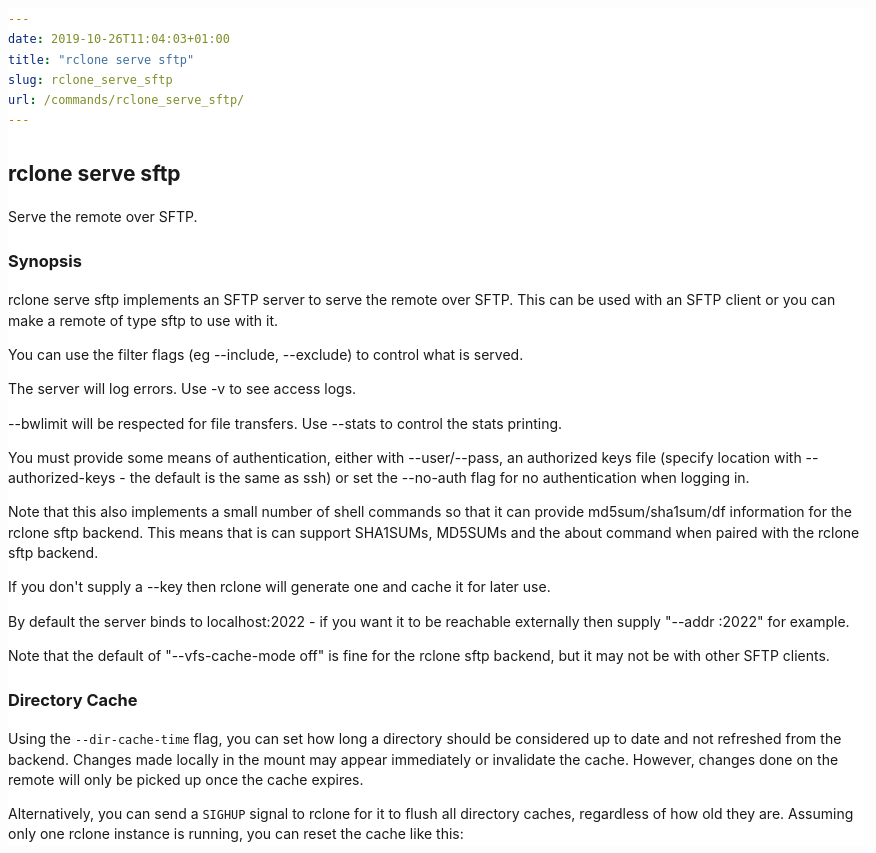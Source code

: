 ```yaml
---
date: 2019-10-26T11:04:03+01:00
title: "rclone serve sftp"
slug: rclone_serve_sftp
url: /commands/rclone_serve_sftp/
---
```

## rclone serve sftp

Serve the remote over SFTP.

### Synopsis

rclone serve sftp implements an SFTP server to serve the remote
over SFTP.  This can be used with an SFTP client or you can make a
remote of type sftp to use with it.

You can use the filter flags (eg --include, --exclude) to control what
is served.

The server will log errors.  Use -v to see access logs.

--bwlimit will be respected for file transfers.  Use --stats to
control the stats printing.

You must provide some means of authentication, either with --user/--pass,
an authorized keys file (specify location with --authorized-keys - the
default is the same as ssh) or set the --no-auth flag for no
authentication when logging in.

Note that this also implements a small number of shell commands so
that it can provide md5sum/sha1sum/df information for the rclone sftp
backend.  This means that is can support SHA1SUMs, MD5SUMs and the
about command when paired with the rclone sftp backend.

If you don't supply a --key then rclone will generate one and cache it
for later use.

By default the server binds to localhost:2022 - if you want it to be
reachable externally then supply "--addr :2022" for example.

Note that the default of "--vfs-cache-mode off" is fine for the rclone
sftp backend, but it may not be with other SFTP clients.


### Directory Cache

Using the `--dir-cache-time` flag, you can set how long a
directory should be considered up to date and not refreshed from the
backend. Changes made locally in the mount may appear immediately or
invalidate the cache. However, changes done on the remote will only
be picked up once the cache expires.

Alternatively, you can send a `SIGHUP` signal to rclone for
it to flush all directory caches, regardless of how old they are.
Assuming only one rclone instance is running, you can reset the cache
like this:
